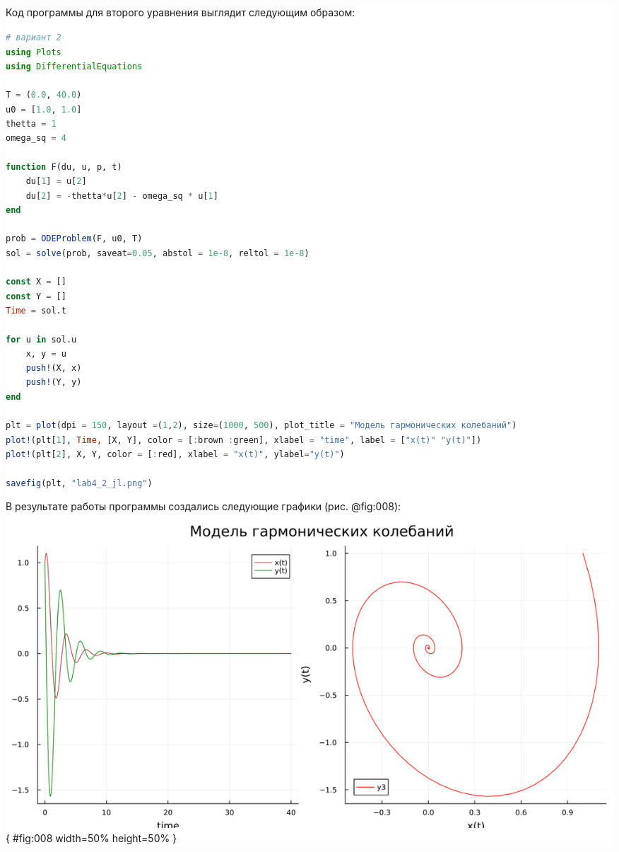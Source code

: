 Код программы для второго уравнения выглядит следующим образом:
```julia
# вариант 2
using Plots
using DifferentialEquations

T = (0.0, 40.0)
u0 = [1.0, 1.0]
thetta = 1
omega_sq = 4

function F(du, u, p, t)
    du[1] = u[2]
    du[2] = -thetta*u[2] - omega_sq * u[1]
end

prob = ODEProblem(F, u0, T)
sol = solve(prob, saveat=0.05, abstol = 1e-8, reltol = 1e-8)

const X = []
const Y = []
Time = sol.t

for u in sol.u
    x, y = u 
    push!(X, x)
    push!(Y, y)
end

plt = plot(dpi = 150, layout =(1,2), size=(1000, 500), plot_title = "Модель гармонических колебаний")
plot!(plt[1], Time, [X, Y], color = [:brown :green], xlabel = "time", label = ["x(t)" "y(t)"])
plot!(plt[2], X, Y, color = [:red], xlabel = "x(t)", ylabel="y(t)")

savefig(plt, "lab4_2_jl.png")
```
В результате работы программы создались следующие графики (рис. @fig:008):

![Случай 2: Графики Julia для второго уравнения](image/lab4_2_jl.png){ #fig:008 width=50% height=50% }
